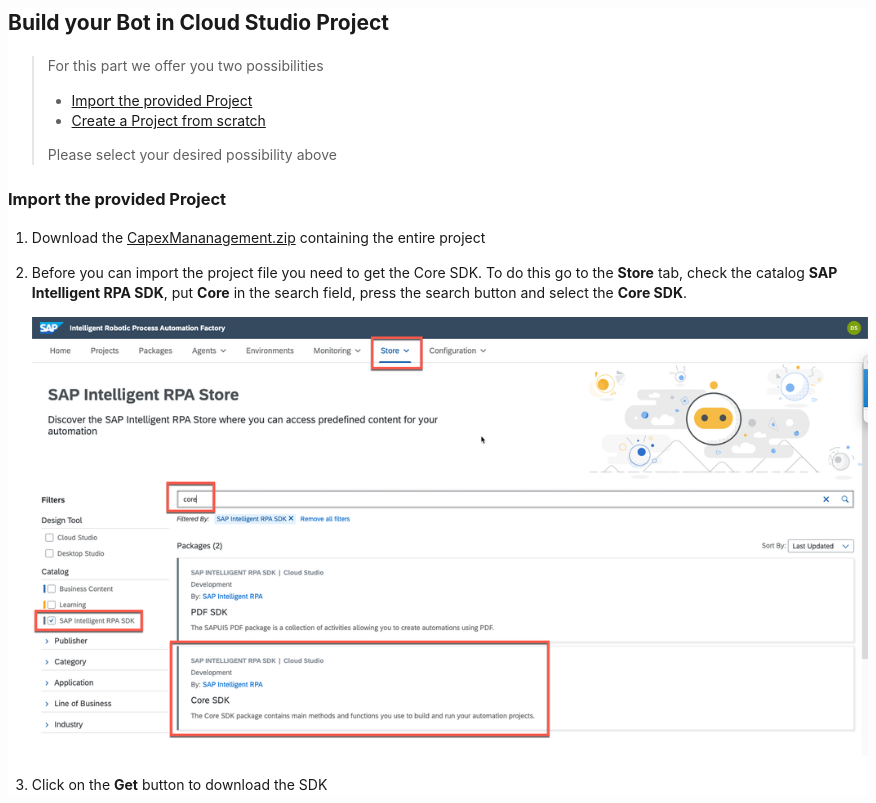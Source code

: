 ## Build your Bot in Cloud Studio Project

> For this part we offer you two possibilities
>   - [Import the provided Project](#import-the-provided-project)
>   - [Create a Project from scratch](#create-a-project-from-scratch)
>
> Please select your desired possibility above
### Import the provided Project

1. Download the [CapexMananagement.zip](files/CapexManagement.zip) containing the entire project

2. Before you can import the project file you need to get the Core SDK. To do this go to the **Store** tab, check the catalog **SAP Intelligent RPA SDK**, put **Core** in the search field, press the search button and select the **Core SDK**.

    ![02-014a](./images/02-014a.png)

3. Click on the **Get** button to download the SDK
